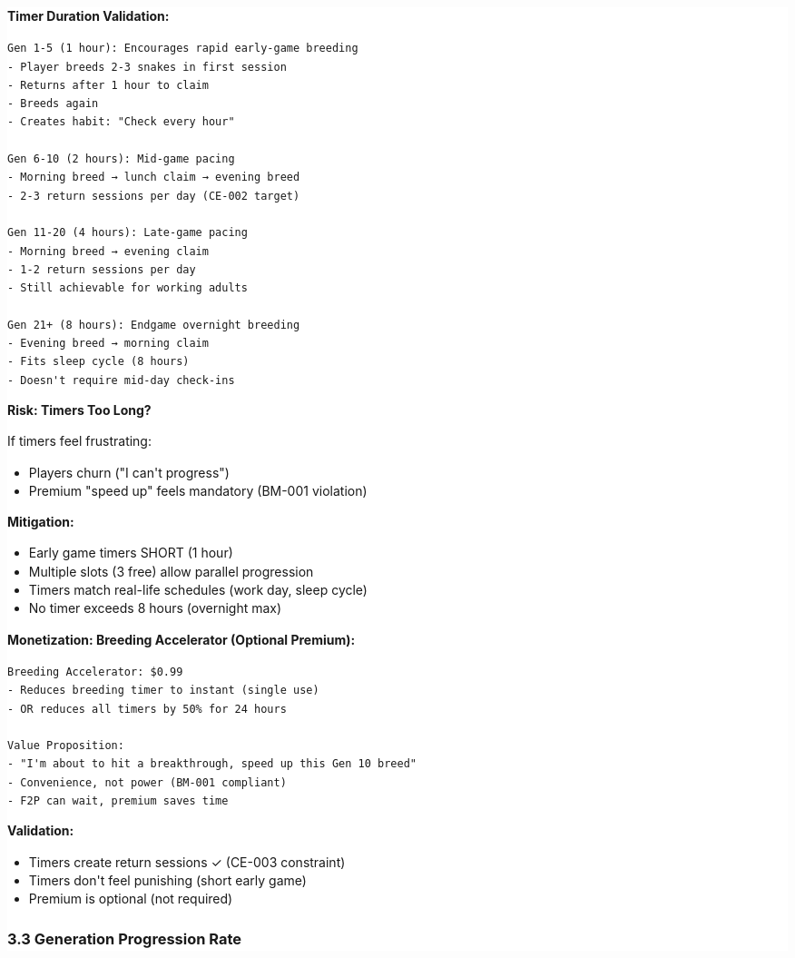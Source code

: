 **Timer Duration Validation:**

```
Gen 1-5 (1 hour): Encourages rapid early-game breeding
- Player breeds 2-3 snakes in first session
- Returns after 1 hour to claim
- Breeds again
- Creates habit: "Check every hour"

Gen 6-10 (2 hours): Mid-game pacing
- Morning breed → lunch claim → evening breed
- 2-3 return sessions per day (CE-002 target)

Gen 11-20 (4 hours): Late-game pacing
- Morning breed → evening claim
- 1-2 return sessions per day
- Still achievable for working adults

Gen 21+ (8 hours): Endgame overnight breeding
- Evening breed → morning claim
- Fits sleep cycle (8 hours)
- Doesn't require mid-day check-ins
```

**Risk: Timers Too Long?**

If timers feel frustrating:
- Players churn ("I can't progress")
- Premium "speed up" feels mandatory (BM-001 violation)

**Mitigation:**
- Early game timers SHORT (1 hour)
- Multiple slots (3 free) allow parallel progression
- Timers match real-life schedules (work day, sleep cycle)
- No timer exceeds 8 hours (overnight max)

**Monetization: Breeding Accelerator (Optional Premium):**
```
Breeding Accelerator: $0.99
- Reduces breeding timer to instant (single use)
- OR reduces all timers by 50% for 24 hours

Value Proposition:
- "I'm about to hit a breakthrough, speed up this Gen 10 breed"
- Convenience, not power (BM-001 compliant)
- F2P can wait, premium saves time
```

**Validation:**
- Timers create return sessions ✓ (CE-003 constraint)
- Timers don't feel punishing (short early game)
- Premium is optional (not required)

### 3.3 Generation Progression Rate
